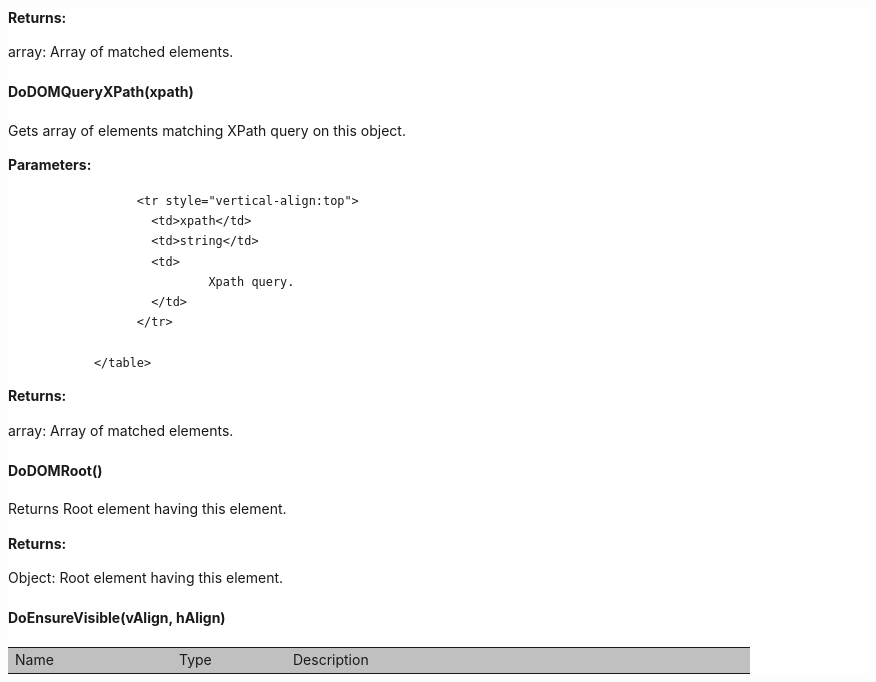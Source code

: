 			
**Returns:**
				
array: Array of matched elements.
				
			
			
		
<a name="DoDOMQueryXPath"></a>    
#### DoDOMQueryXPath(xpath)

Gets array of elements matching XPath query on this object.

			
**Parameters:**

<table styleclass="Default" style="cell-padding:2px; border-width:0px; border-spacing:0px; border-collapse:collapse; cell-border-width:1px; border-color:#c0c0c0; border-style:solid;">
  <tr style="vertical-align:top">
	<td style="width:150px; background-color:#c0c0c0;">
	  Name
	</td>
	<td style="width:100px; background-color:#c0c0c0;">
	  Type
	</td>
	<td style="width:450px; background-color:#c0c0c0;">
	  Description
	</td>
  </tr>
				  
					  <tr style="vertical-align:top">
						<td>xpath</td>
						<td>string</td>
						<td>
								Xpath query.
						</td>
					  </tr>
				  
				</table>
			
			
**Returns:**
				
array: Array of matched elements.
				
			
			
		
<a name="DoDOMRoot"></a>    
#### DoDOMRoot()

Returns Root element having this element.

			
			
**Returns:**
				
Object: Root element having this element.
				
			
			
		
<a name="DoEnsureVisible"></a>    
#### DoEnsureVisible(vAlign, hAlign)
